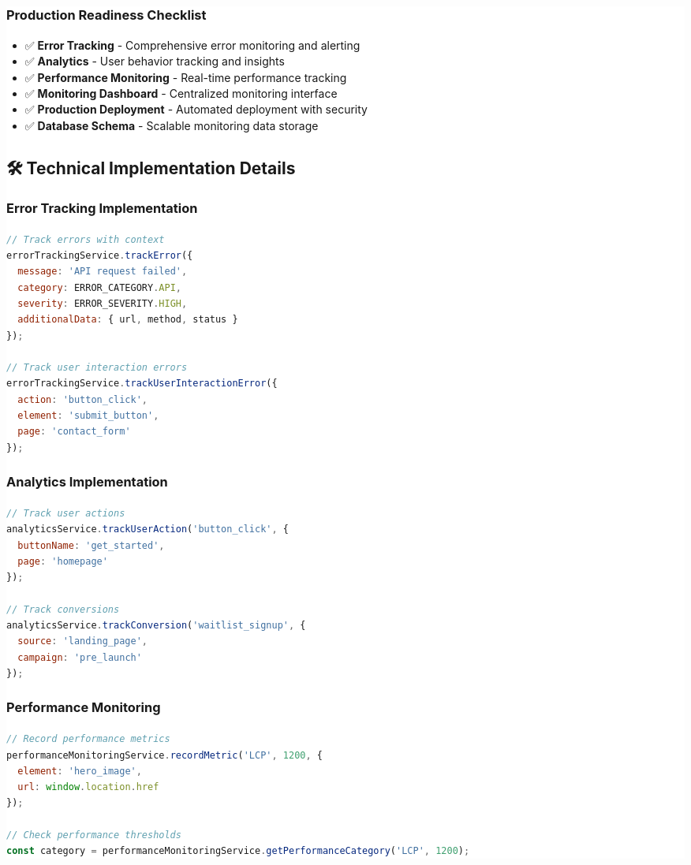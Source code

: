 ### **Production Readiness Checklist**

- ✅ **Error Tracking** - Comprehensive error monitoring and alerting
- ✅ **Analytics** - User behavior tracking and insights
- ✅ **Performance Monitoring** - Real-time performance tracking
- ✅ **Monitoring Dashboard** - Centralized monitoring interface
- ✅ **Production Deployment** - Automated deployment with security
- ✅ **Database Schema** - Scalable monitoring data storage

## **🛠️ Technical Implementation Details**

### **Error Tracking Implementation**
```javascript
// Track errors with context
errorTrackingService.trackError({
  message: 'API request failed',
  category: ERROR_CATEGORY.API,
  severity: ERROR_SEVERITY.HIGH,
  additionalData: { url, method, status }
});

// Track user interaction errors
errorTrackingService.trackUserInteractionError({
  action: 'button_click',
  element: 'submit_button',
  page: 'contact_form'
});
```

### **Analytics Implementation**
```javascript
// Track user actions
analyticsService.trackUserAction('button_click', {
  buttonName: 'get_started',
  page: 'homepage'
});

// Track conversions
analyticsService.trackConversion('waitlist_signup', {
  source: 'landing_page',
  campaign: 'pre_launch'
});
```

### **Performance Monitoring**
```javascript
// Record performance metrics
performanceMonitoringService.recordMetric('LCP', 1200, {
  element: 'hero_image',
  url: window.location.href
});

// Check performance thresholds
const category = performanceMonitoringService.getPerformanceCategory('LCP', 1200);
```
